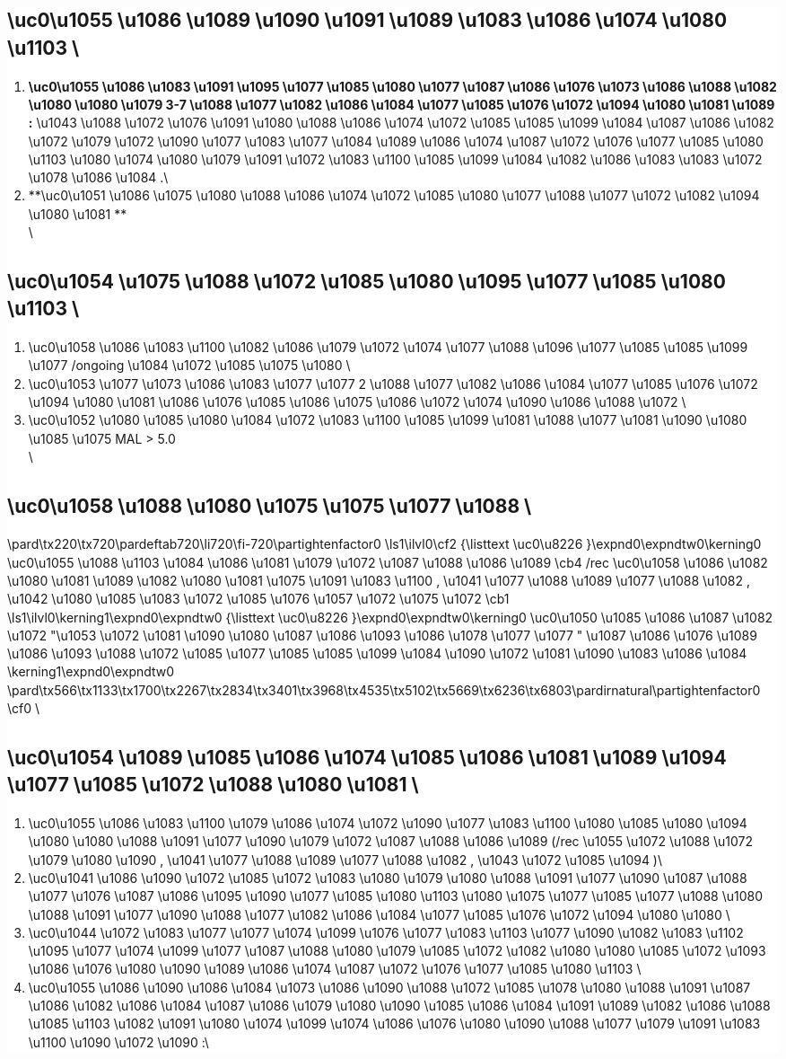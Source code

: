 ## \uc0\u1055 \u1086 \u1089 \u1090 \u1091 \u1089 \u1083 \u1086 \u1074 \u1080 \u1103 \
1. **\uc0\u1055 \u1086 \u1083 \u1091 \u1095 \u1077 \u1085 \u1080 \u1077  \u1087 \u1086 \u1076 \u1073 \u1086 \u1088 \u1082 \u1080  \u1080 \u1079  3-7 \u1088 \u1077 \u1082 \u1086 \u1084 \u1077 \u1085 \u1076 \u1072 \u1094 \u1080 \u1081  \u1089 :** \u1043 \u1088 \u1072 \u1076 \u1091 \u1080 \u1088 \u1086 \u1074 \u1072 \u1085 \u1085 \u1099 \u1084  \u1087 \u1086 \u1082 \u1072 \u1079 \u1072 \u1090 \u1077 \u1083 \u1077 \u1084  \u1089 \u1086 \u1074 \u1087 \u1072 \u1076 \u1077 \u1085 \u1080 \u1103  \u1080  \u1074 \u1080 \u1079 \u1091 \u1072 \u1083 \u1100 \u1085 \u1099 \u1084  \u1082 \u1086 \u1083 \u1083 \u1072 \u1078 \u1086 \u1084 .\
2. **\uc0\u1051 \u1086 \u1075 \u1080 \u1088 \u1086 \u1074 \u1072 \u1085 \u1080 \u1077  \u1088 \u1077 \u1072 \u1082 \u1094 \u1080 \u1081 ** \
\
## \uc0\u1054 \u1075 \u1088 \u1072 \u1085 \u1080 \u1095 \u1077 \u1085 \u1080 \u1103 \
1. \uc0\u1058 \u1086 \u1083 \u1100 \u1082 \u1086  \u1079 \u1072 \u1074 \u1077 \u1088 \u1096 \u1077 \u1085 \u1085 \u1099 \u1077 /ongoing \u1084 \u1072 \u1085 \u1075 \u1080 \
2. \uc0\u1053 \u1077  \u1073 \u1086 \u1083 \u1077 \u1077  2 \u1088 \u1077 \u1082 \u1086 \u1084 \u1077 \u1085 \u1076 \u1072 \u1094 \u1080 \u1081  \u1086 \u1076 \u1085 \u1086 \u1075 \u1086  \u1072 \u1074 \u1090 \u1086 \u1088 \u1072 \
3. \uc0\u1052 \u1080 \u1085 \u1080 \u1084 \u1072 \u1083 \u1100 \u1085 \u1099 \u1081  \u1088 \u1077 \u1081 \u1090 \u1080 \u1085 \u1075  MAL > 5.0\
\
## \uc0\u1058 \u1088 \u1080 \u1075 \u1075 \u1077 \u1088 \
\pard\tx220\tx720\pardeftab720\li720\fi-720\partightenfactor0
\ls1\ilvl0\cf2 {\listtext	\uc0\u8226 	}\expnd0\expndtw0\kerning0
\uc0\u1055 \u1088 \u1103 \u1084 \u1086 \u1081  \u1079 \u1072 \u1087 \u1088 \u1086 \u1089 \cb4  /rec \uc0\u1058 \u1086 \u1082 \u1080 \u1081 \u1089 \u1082 \u1080 \u1081  \u1075 \u1091 \u1083 \u1100 , \u1041 \u1077 \u1088 \u1089 \u1077 \u1088 \u1082 , \u1042 \u1080 \u1085 \u1083 \u1072 \u1085 \u1076  \u1057 \u1072 \u1075 \u1072 \cb1 \
\ls1\ilvl0\kerning1\expnd0\expndtw0 {\listtext	\uc0\u8226 	}\expnd0\expndtw0\kerning0
\uc0\u1050 \u1085 \u1086 \u1087 \u1082 \u1072  "\u1053 \u1072 \u1081 \u1090 \u1080  \u1087 \u1086 \u1093 \u1086 \u1078 \u1077 \u1077 " \u1087 \u1086 \u1076  \u1089 \u1086 \u1093 \u1088 \u1072 \u1085 \u1077 \u1085 \u1085 \u1099 \u1084  \u1090 \u1072 \u1081 \u1090 \u1083 \u1086 \u1084 \kerning1\expnd0\expndtw0 \
\pard\tx566\tx1133\tx1700\tx2267\tx2834\tx3401\tx3968\tx4535\tx5102\tx5669\tx6236\tx6803\pardirnatural\partightenfactor0
\cf0 \
## \uc0\u1054 \u1089 \u1085 \u1086 \u1074 \u1085 \u1086 \u1081  \u1089 \u1094 \u1077 \u1085 \u1072 \u1088 \u1080 \u1081 \
1. \uc0\u1055 \u1086 \u1083 \u1100 \u1079 \u1086 \u1074 \u1072 \u1090 \u1077 \u1083 \u1100  \u1080 \u1085 \u1080 \u1094 \u1080 \u1080 \u1088 \u1091 \u1077 \u1090  \u1079 \u1072 \u1087 \u1088 \u1086 \u1089  (/rec \u1055 \u1072 \u1088 \u1072 \u1079 \u1080 \u1090 , \u1041 \u1077 \u1088 \u1089 \u1077 \u1088 \u1082 , \u1043 \u1072 \u1085 \u1094 )\
2. \uc0\u1041 \u1086 \u1090  \u1072 \u1085 \u1072 \u1083 \u1080 \u1079 \u1080 \u1088 \u1091 \u1077 \u1090  \u1087 \u1088 \u1077 \u1076 \u1087 \u1086 \u1095 \u1090 \u1077 \u1085 \u1080 \u1103  \u1080  \u1075 \u1077 \u1085 \u1077 \u1088 \u1080 \u1088 \u1091 \u1077 \u1090  \u1088 \u1077 \u1082 \u1086 \u1084 \u1077 \u1085 \u1076 \u1072 \u1094 \u1080 \u1080 \
3. \uc0\u1044 \u1072 \u1083 \u1077 \u1077  \u1074 \u1099 \u1076 \u1077 \u1083 \u1103 \u1077 \u1090  \u1082 \u1083 \u1102 \u1095 \u1077 \u1074 \u1099 \u1077  \u1087 \u1088 \u1080 \u1079 \u1085 \u1072 \u1082 \u1080  \u1080  \u1085 \u1072 \u1093 \u1086 \u1076 \u1080 \u1090  \u1089 \u1086 \u1074 \u1087 \u1072 \u1076 \u1077 \u1085 \u1080 \u1103 \
4. \uc0\u1055 \u1086 \u1090 \u1086 \u1084  \u1073 \u1086 \u1090  \u1088 \u1072 \u1085 \u1078 \u1080 \u1088 \u1091  \u1087 \u1086  \u1082 \u1086 \u1084 \u1087 \u1086 \u1079 \u1080 \u1090 \u1085 \u1086 \u1084 \u1091  \u1089 \u1082 \u1086 \u1088 \u1085 \u1103 \u1082 \u1091  \u1080  \u1074 \u1099 \u1074 \u1086 \u1076 \u1080 \u1090  \u1088 \u1077 \u1079 \u1091 \u1083 \u1100 \u1090 \u1072 \u1090 :\

